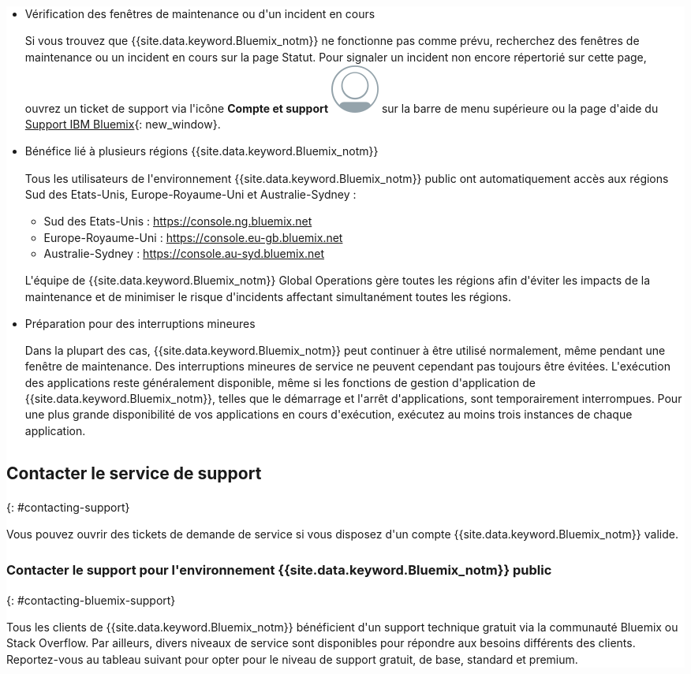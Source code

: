   * Vérification des fenêtres de maintenance ou d'un incident en cours

	Si vous trouvez que {{site.data.keyword.Bluemix_notm}} ne
fonctionne pas comme prévu, recherchez des fenêtres de maintenance ou un
incident en cours sur la page Statut. Pour signaler un incident non encore répertorié sur cette page, ouvrez un ticket de
support via l'icône **Compte et support** ![Compte et support](images/account_support.svg) sur la barre de menu
supérieure ou la page d'aide du [Support IBM Bluemix](https://support.eu-gb.bluemix.net/gethelp/){: new_window}.

  * Bénéfice lié à plusieurs régions {{site.data.keyword.Bluemix_notm}}

    Tous les utilisateurs de l'environnement {{site.data.keyword.Bluemix_notm}} public ont automatiquement accès aux régions
Sud des Etats-Unis, Europe-Royaume-Uni et Australie-Sydney :

	  * Sud des Etats-Unis : https://console.ng.bluemix.net
	  * Europe-Royaume-Uni : https://console.eu-gb.bluemix.net
	  * Australie-Sydney : https://console.au-syd.bluemix.net

	L'équipe de {{site.data.keyword.Bluemix_notm}} Global Operations gère toutes les régions afin d'éviter les impacts de la maintenance et
de
minimiser le risque d'incidents affectant simultanément toutes les régions.

  * Préparation pour des interruptions mineures

    Dans la plupart des cas, {{site.data.keyword.Bluemix_notm}} peut
continuer à être utilisé normalement, même pendant une fenêtre de maintenance. Des interruptions mineures de service ne peuvent cependant pas toujours être évitées. L'exécution des applications reste généralement disponible, même si les fonctions de
gestion d'application de {{site.data.keyword.Bluemix_notm}},
telles que le démarrage et l'arrêt d'applications, sont temporairement interrompues. Pour
une plus grande disponibilité de vos applications en cours d'exécution, exécutez au moins trois
instances de chaque application.



## Contacter le service de support
{: #contacting-support}

Vous pouvez ouvrir des tickets de demande de service si vous disposez d'un compte
{{site.data.keyword.Bluemix_notm}}
valide.  

### Contacter le support pour l'environnement {{site.data.keyword.Bluemix_notm}} public
{: #contacting-bluemix-support}

Tous les clients de {{site.data.keyword.Bluemix_notm}} bénéficient d'un support technique gratuit via la communauté
Bluemix ou Stack Overflow.  Par ailleurs, divers niveaux de service sont disponibles pour répondre aux besoins différents des clients. Reportez-vous au tableau suivant
pour opter pour le niveau de support gratuit, de base, standard et premium. 
